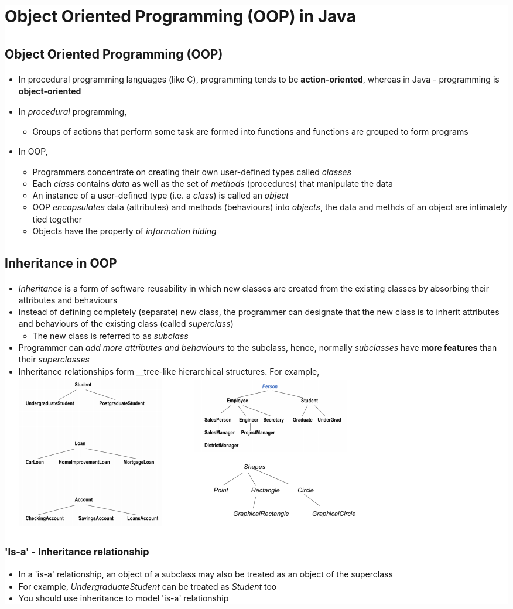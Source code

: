 # Object Oriented Programming (OOP) in Java

## Object Oriented Programming (OOP)

- In procedural programming languages (like C), programming tends to be **action-oriented**, whereas in Java - programming is **object-oriented**

- In _procedural_ programming,

  - Groups of actions that perform some task are formed into functions and functions are grouped to form programs

- In OOP,
  - Programmers concentrate on creating their own user-defined types called _classes_
  - Each _class_ contains _data_ as well as the set of _methods_ (procedures) that manipulate the data
  - An instance of a user-defined type (i.e. a _class_) is called an _object_
  - OOP _encapsulates_ data (attributes) and methods (behaviours) into _objects_, the data and methds of an object are intimately tied together
  - Objects have the property of _information hiding_

## Inheritance in OOP

- _Inheritance_ is a form of software reusability in which new classes are created from the existing classes by absorbing their attributes and behaviours
- Instead of defining completely (separate) new class, the programmer can designate that the new class is to inherit attributes and behaviours of the existing class (called _superclass_)
  - The new class is referred to as _subclass_
- Programmer can _add more attributes and behaviours_ to the subclass, hence, normally _subclasses_ have **more features** than their _superclasses_
- Inheritance relationships form \_\_tree-like hierarchical structures. For example,
  ![inheritance in OOP](../img/inheritance-oop.png)

### 'Is-a' - Inheritance relationship

- In a 'is-a' relationship, an object of a subclass may also be treated as an object of the superclass
- For example, _UndergraduateStudent_ can be treated as _Student_ too
- You should use inheritance to model 'is-a' relationship
